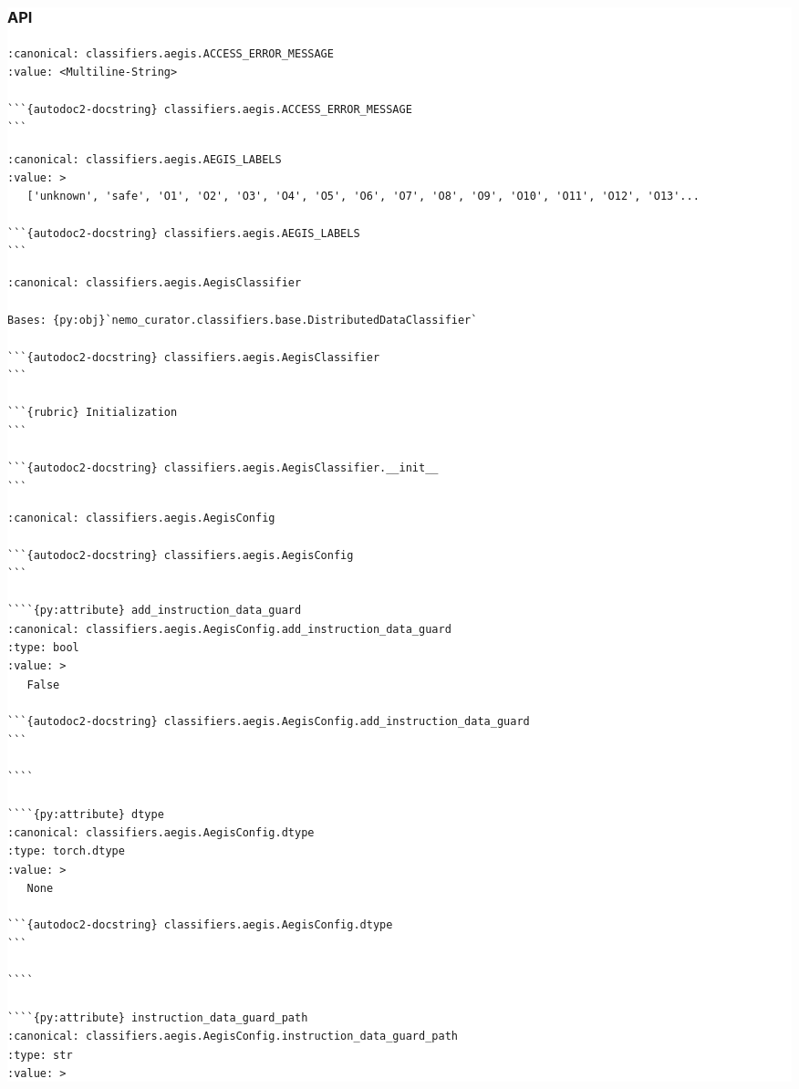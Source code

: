 ### API

````{py:data} ACCESS_ERROR_MESSAGE
:canonical: classifiers.aegis.ACCESS_ERROR_MESSAGE
:value: <Multiline-String>

```{autodoc2-docstring} classifiers.aegis.ACCESS_ERROR_MESSAGE
```

````

````{py:data} AEGIS_LABELS
:canonical: classifiers.aegis.AEGIS_LABELS
:value: >
   ['unknown', 'safe', 'O1', 'O2', 'O3', 'O4', 'O5', 'O6', 'O7', 'O8', 'O9', 'O10', 'O11', 'O12', 'O13'...

```{autodoc2-docstring} classifiers.aegis.AEGIS_LABELS
```

````

````{py:class} AegisClassifier(aegis_variant: str = 'nvidia/Aegis-AI-Content-Safety-LlamaGuard-Defensive-1.0', token: str | bool | None = None, filter_by: list[str] | None = None, batch_size: int = 64, text_field: str = 'text', pred_column: str = 'aegis_pred', raw_pred_column: str = '_aegis_raw_pred', keep_raw_pred: bool = False, max_chars: int = 6000, device_type: str = 'cuda', autocast: bool = True, max_mem_gb: int | None = None)
:canonical: classifiers.aegis.AegisClassifier

Bases: {py:obj}`nemo_curator.classifiers.base.DistributedDataClassifier`

```{autodoc2-docstring} classifiers.aegis.AegisClassifier
```

```{rubric} Initialization
```

```{autodoc2-docstring} classifiers.aegis.AegisClassifier.__init__
```

````

`````{py:class} AegisConfig
:canonical: classifiers.aegis.AegisConfig

```{autodoc2-docstring} classifiers.aegis.AegisConfig
```

````{py:attribute} add_instruction_data_guard
:canonical: classifiers.aegis.AegisConfig.add_instruction_data_guard
:type: bool
:value: >
   False

```{autodoc2-docstring} classifiers.aegis.AegisConfig.add_instruction_data_guard
```

````

````{py:attribute} dtype
:canonical: classifiers.aegis.AegisConfig.dtype
:type: torch.dtype
:value: >
   None

```{autodoc2-docstring} classifiers.aegis.AegisConfig.dtype
```

````

````{py:attribute} instruction_data_guard_path
:canonical: classifiers.aegis.AegisConfig.instruction_data_guard_path
:type: str
:value: >
`````